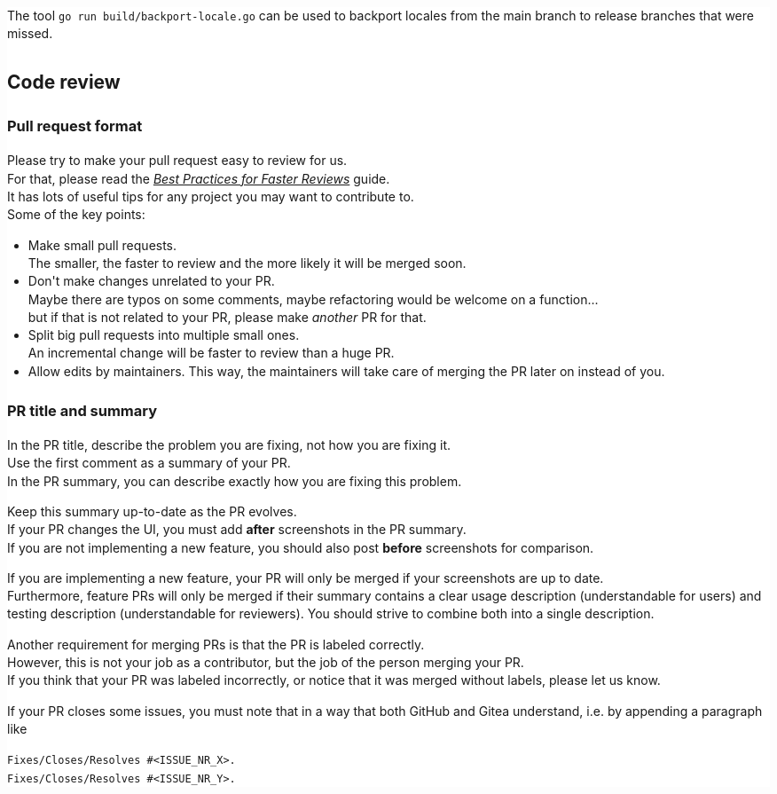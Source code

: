 The tool `go run build/backport-locale.go` can be used to backport locales from the main branch to release branches that were missed.

## Code review

### Pull request format

Please try to make your pull request easy to review for us. \
For that, please read the [*Best Practices for Faster Reviews*](https://github.com/kubernetes/community/blob/261cb0fd089b64002c91e8eddceebf032462ccd6/contributors/guide/pull-requests.md#best-practices-for-faster-reviews) guide. \
It has lots of useful tips for any project you may want to contribute to. \
Some of the key points:

- Make small pull requests. \
  The smaller, the faster to review and the more likely it will be merged soon.
- Don't make changes unrelated to your PR. \
  Maybe there are typos on some comments, maybe refactoring would be welcome on a function... \
  but if that is not related to your PR, please make *another* PR for that.
- Split big pull requests into multiple small ones. \
  An incremental change will be faster to review than a huge PR.
- Allow edits by maintainers. This way, the maintainers will take care of merging the PR later on instead of you.

### PR title and summary

In the PR title, describe the problem you are fixing, not how you are fixing it. \
Use the first comment as a summary of your PR. \
In the PR summary, you can describe exactly how you are fixing this problem.

Keep this summary up-to-date as the PR evolves. \
If your PR changes the UI, you must add **after** screenshots in the PR summary. \
If you are not implementing a new feature, you should also post **before** screenshots for comparison.

If you are implementing a new feature, your PR will only be merged if your screenshots are up to date.\
Furthermore, feature PRs will only be merged if their summary contains a clear usage description (understandable for users) and testing description (understandable for reviewers).
You should strive to combine both into a single description.

Another requirement for merging PRs is that the PR is labeled correctly.\
However, this is not your job as a contributor, but the job of the person merging your PR.\
If you think that your PR was labeled incorrectly, or notice that it was merged without labels, please let us know.

If your PR closes some issues, you must note that in a way that both GitHub and Gitea understand, i.e. by appending a paragraph like

```text
Fixes/Closes/Resolves #<ISSUE_NR_X>.
Fixes/Closes/Resolves #<ISSUE_NR_Y>.
```
